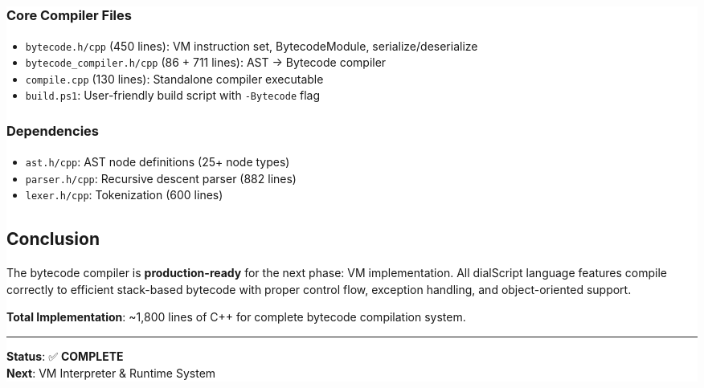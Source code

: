 ### Core Compiler Files
- `bytecode.h/cpp` (450 lines): VM instruction set, BytecodeModule, serialize/deserialize
- `bytecode_compiler.h/cpp` (86 + 711 lines): AST → Bytecode compiler
- `compile.cpp` (130 lines): Standalone compiler executable
- `build.ps1`: User-friendly build script with `-Bytecode` flag

### Dependencies
- `ast.h/cpp`: AST node definitions (25+ node types)
- `parser.h/cpp`: Recursive descent parser (882 lines)
- `lexer.h/cpp`: Tokenization (600 lines)

## Conclusion

The bytecode compiler is **production-ready** for the next phase: VM implementation. All dialScript language features compile correctly to efficient stack-based bytecode with proper control flow, exception handling, and object-oriented support.

**Total Implementation**: ~1,800 lines of C++ for complete bytecode compilation system.

---
**Status**: ✅ **COMPLETE**  
**Next**: VM Interpreter & Runtime System
